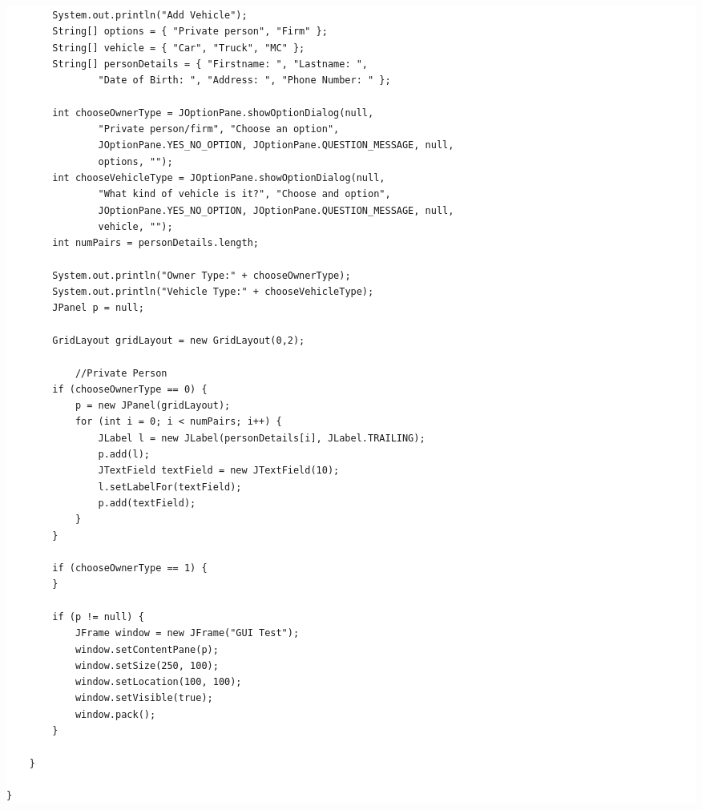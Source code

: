 ```
        System.out.println("Add Vehicle");
        String[] options = { "Private person", "Firm" };
        String[] vehicle = { "Car", "Truck", "MC" };
        String[] personDetails = { "Firstname: ", "Lastname: ",
                "Date of Birth: ", "Address: ", "Phone Number: " };

        int chooseOwnerType = JOptionPane.showOptionDialog(null,
                "Private person/firm", "Choose an option",
                JOptionPane.YES_NO_OPTION, JOptionPane.QUESTION_MESSAGE, null,
                options, "");
        int chooseVehicleType = JOptionPane.showOptionDialog(null,
                "What kind of vehicle is it?", "Choose and option",
                JOptionPane.YES_NO_OPTION, JOptionPane.QUESTION_MESSAGE, null,
                vehicle, "");
        int numPairs = personDetails.length;

        System.out.println("Owner Type:" + chooseOwnerType);
        System.out.println("Vehicle Type:" + chooseVehicleType);
        JPanel p = null;

        GridLayout gridLayout = new GridLayout(0,2);

            //Private Person
        if (chooseOwnerType == 0) {
            p = new JPanel(gridLayout);
            for (int i = 0; i < numPairs; i++) {
                JLabel l = new JLabel(personDetails[i], JLabel.TRAILING);
                p.add(l);
                JTextField textField = new JTextField(10);
                l.setLabelFor(textField);
                p.add(textField);
            }
        }

        if (chooseOwnerType == 1) {
        }

        if (p != null) {
            JFrame window = new JFrame("GUI Test");
            window.setContentPane(p);
            window.setSize(250, 100);
            window.setLocation(100, 100);
            window.setVisible(true);
            window.pack();
        }

    }

} 
```
